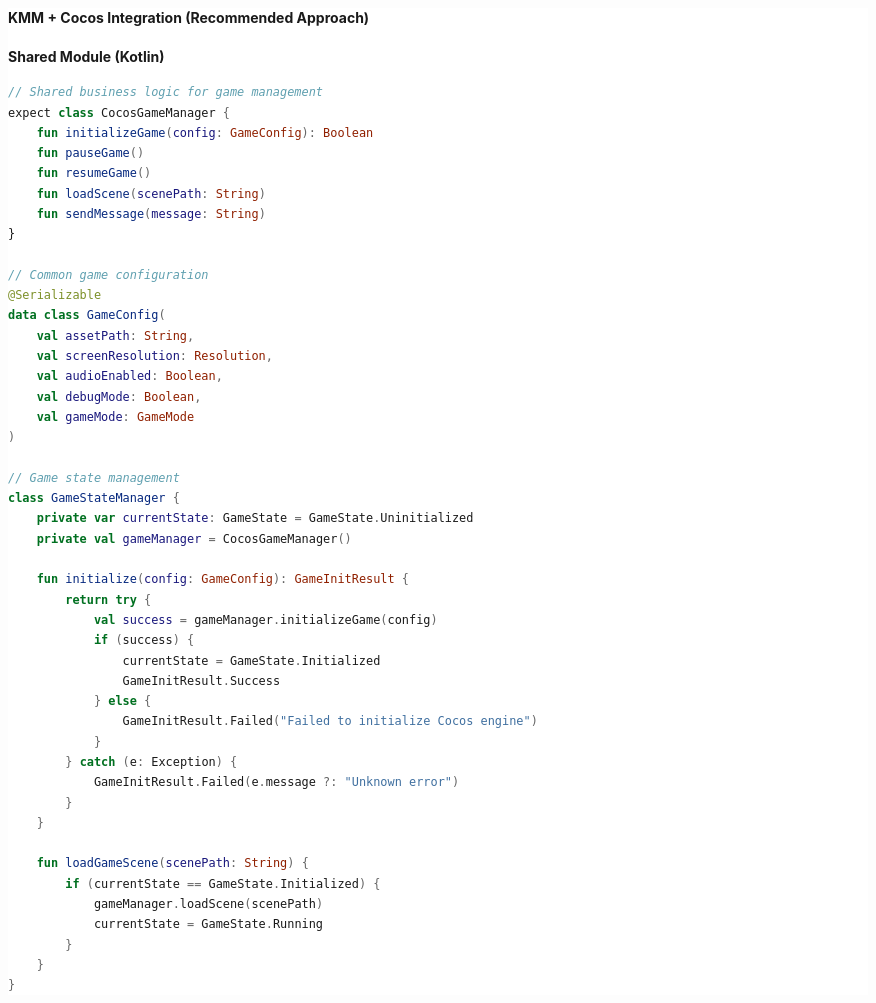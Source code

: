 #### KMM + Cocos Integration (Recommended Approach)

**Shared Module (Kotlin)**

```kotlin
// Shared business logic for game management
expect class CocosGameManager {
    fun initializeGame(config: GameConfig): Boolean
    fun pauseGame()
    fun resumeGame()
    fun loadScene(scenePath: String)
    fun sendMessage(message: String)
}

// Common game configuration
@Serializable
data class GameConfig(
    val assetPath: String,
    val screenResolution: Resolution,
    val audioEnabled: Boolean,
    val debugMode: Boolean,
    val gameMode: GameMode
)

// Game state management
class GameStateManager {
    private var currentState: GameState = GameState.Uninitialized
    private val gameManager = CocosGameManager()

    fun initialize(config: GameConfig): GameInitResult {
        return try {
            val success = gameManager.initializeGame(config)
            if (success) {
                currentState = GameState.Initialized
                GameInitResult.Success
            } else {
                GameInitResult.Failed("Failed to initialize Cocos engine")
            }
        } catch (e: Exception) {
            GameInitResult.Failed(e.message ?: "Unknown error")
        }
    }

    fun loadGameScene(scenePath: String) {
        if (currentState == GameState.Initialized) {
            gameManager.loadScene(scenePath)
            currentState = GameState.Running
        }
    }
}
```
